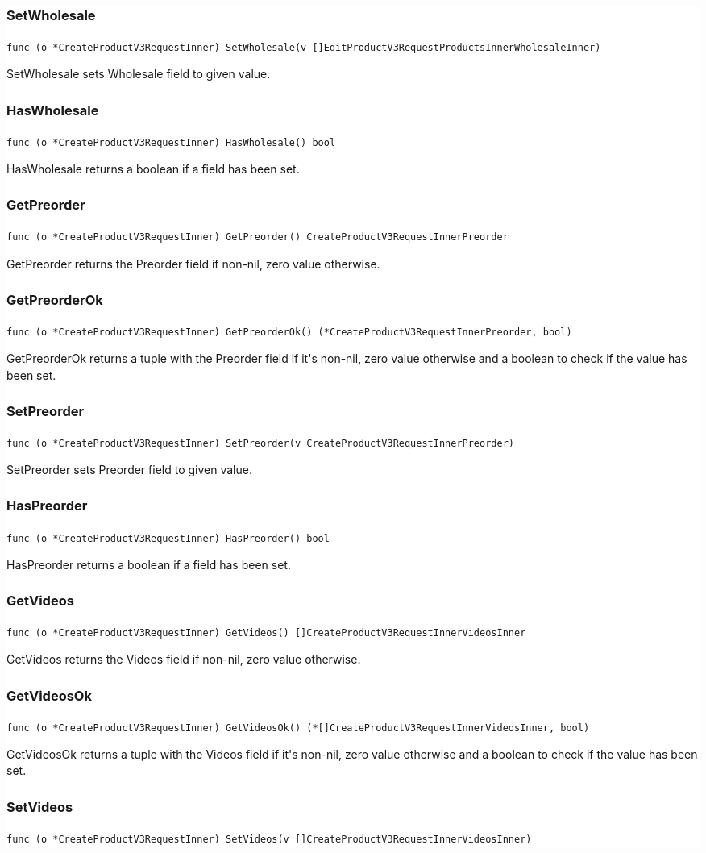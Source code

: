 ### SetWholesale

`func (o *CreateProductV3RequestInner) SetWholesale(v []EditProductV3RequestProductsInnerWholesaleInner)`

SetWholesale sets Wholesale field to given value.

### HasWholesale

`func (o *CreateProductV3RequestInner) HasWholesale() bool`

HasWholesale returns a boolean if a field has been set.

### GetPreorder

`func (o *CreateProductV3RequestInner) GetPreorder() CreateProductV3RequestInnerPreorder`

GetPreorder returns the Preorder field if non-nil, zero value otherwise.

### GetPreorderOk

`func (o *CreateProductV3RequestInner) GetPreorderOk() (*CreateProductV3RequestInnerPreorder, bool)`

GetPreorderOk returns a tuple with the Preorder field if it's non-nil, zero value otherwise
and a boolean to check if the value has been set.

### SetPreorder

`func (o *CreateProductV3RequestInner) SetPreorder(v CreateProductV3RequestInnerPreorder)`

SetPreorder sets Preorder field to given value.

### HasPreorder

`func (o *CreateProductV3RequestInner) HasPreorder() bool`

HasPreorder returns a boolean if a field has been set.

### GetVideos

`func (o *CreateProductV3RequestInner) GetVideos() []CreateProductV3RequestInnerVideosInner`

GetVideos returns the Videos field if non-nil, zero value otherwise.

### GetVideosOk

`func (o *CreateProductV3RequestInner) GetVideosOk() (*[]CreateProductV3RequestInnerVideosInner, bool)`

GetVideosOk returns a tuple with the Videos field if it's non-nil, zero value otherwise
and a boolean to check if the value has been set.

### SetVideos

`func (o *CreateProductV3RequestInner) SetVideos(v []CreateProductV3RequestInnerVideosInner)`
